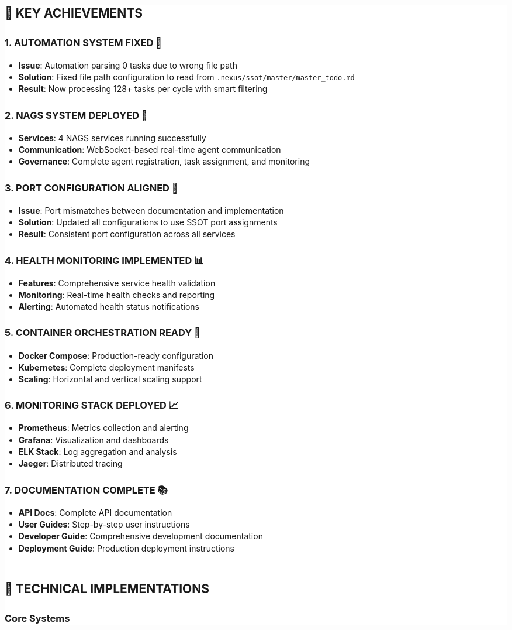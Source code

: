 
## 🎯 **KEY ACHIEVEMENTS**

### **1. AUTOMATION SYSTEM FIXED** 🔧

- **Issue**: Automation parsing 0 tasks due to wrong file path
- **Solution**: Fixed file path configuration to read from `.nexus/ssot/master/master_todo.md`
- **Result**: Now processing 128+ tasks per cycle with smart filtering

### **2. NAGS SYSTEM DEPLOYED** 🤖

- **Services**: 4 NAGS services running successfully
- **Communication**: WebSocket-based real-time agent communication
- **Governance**: Complete agent registration, task assignment, and monitoring

### **3. PORT CONFIGURATION ALIGNED** 🔌

- **Issue**: Port mismatches between documentation and implementation
- **Solution**: Updated all configurations to use SSOT port assignments
- **Result**: Consistent port configuration across all services

### **4. HEALTH MONITORING IMPLEMENTED** 📊

- **Features**: Comprehensive service health validation
- **Monitoring**: Real-time health checks and reporting
- **Alerting**: Automated health status notifications

### **5. CONTAINER ORCHESTRATION READY** 🐳

- **Docker Compose**: Production-ready configuration
- **Kubernetes**: Complete deployment manifests
- **Scaling**: Horizontal and vertical scaling support

### **6. MONITORING STACK DEPLOYED** 📈

- **Prometheus**: Metrics collection and alerting
- **Grafana**: Visualization and dashboards
- **ELK Stack**: Log aggregation and analysis
- **Jaeger**: Distributed tracing

### **7. DOCUMENTATION COMPLETE** 📚

- **API Docs**: Complete API documentation
- **User Guides**: Step-by-step user instructions
- **Developer Guide**: Comprehensive development documentation
- **Deployment Guide**: Production deployment instructions

---

## 🔧 **TECHNICAL IMPLEMENTATIONS**

### **Core Systems**
